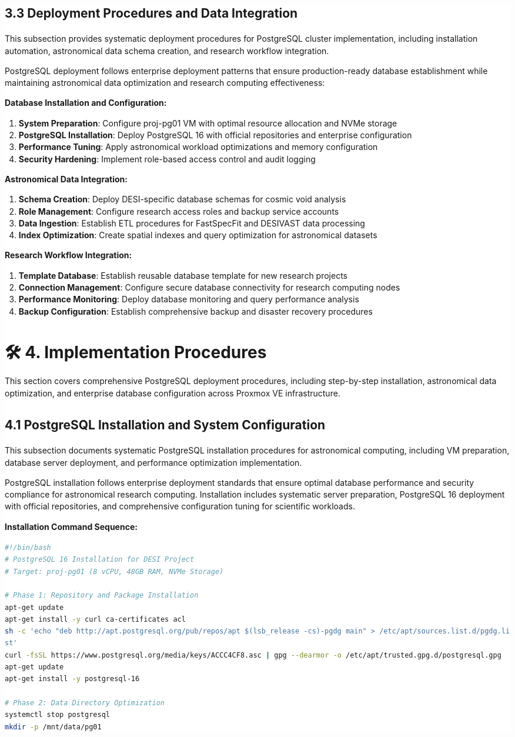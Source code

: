 ## **3.3 Deployment Procedures and Data Integration**

This subsection provides systematic deployment procedures for PostgreSQL cluster implementation, including installation automation, astronomical data schema creation, and research workflow integration.

PostgreSQL deployment follows enterprise deployment patterns that ensure production-ready database establishment while maintaining astronomical data optimization and research computing effectiveness:

**Database Installation and Configuration:**

1. **System Preparation**: Configure proj-pg01 VM with optimal resource allocation and NVMe storage
2. **PostgreSQL Installation**: Deploy PostgreSQL 16 with official repositories and enterprise configuration
3. **Performance Tuning**: Apply astronomical workload optimizations and memory configuration
4. **Security Hardening**: Implement role-based access control and audit logging

**Astronomical Data Integration:**

1. **Schema Creation**: Deploy DESI-specific database schemas for cosmic void analysis
2. **Role Management**: Configure research access roles and backup service accounts
3. **Data Ingestion**: Establish ETL procedures for FastSpecFit and DESIVAST data processing
4. **Index Optimization**: Create spatial indexes and query optimization for astronomical datasets

**Research Workflow Integration:**

1. **Template Database**: Establish reusable database template for new research projects
2. **Connection Management**: Configure secure database connectivity for research computing nodes
3. **Performance Monitoring**: Deploy database monitoring and query performance analysis
4. **Backup Configuration**: Establish comprehensive backup and disaster recovery procedures

# 🛠️ **4. Implementation Procedures**

This section covers comprehensive PostgreSQL deployment procedures, including step-by-step installation, astronomical data optimization, and enterprise database configuration across Proxmox VE infrastructure.

## **4.1 PostgreSQL Installation and System Configuration**

This subsection documents systematic PostgreSQL installation procedures for astronomical computing, including VM preparation, database server deployment, and performance optimization implementation.

PostgreSQL installation follows enterprise deployment standards that ensure optimal database performance and security compliance for astronomical research computing. Installation includes systematic server preparation, PostgreSQL 16 deployment with official repositories, and comprehensive configuration tuning for scientific workloads.

**Installation Command Sequence:**

```bash
#!/bin/bash
# PostgreSQL 16 Installation for DESI Project
# Target: proj-pg01 (8 vCPU, 48GB RAM, NVMe Storage)

# Phase 1: Repository and Package Installation
apt-get update
apt-get install -y curl ca-certificates acl
sh -c 'echo "deb http://apt.postgresql.org/pub/repos/apt $(lsb_release -cs)-pgdg main" > /etc/apt/sources.list.d/pgdg.list'
curl -fsSL https://www.postgresql.org/media/keys/ACCC4CF8.asc | gpg --dearmor -o /etc/apt/trusted.gpg.d/postgresql.gpg
apt-get update
apt-get install -y postgresql-16

# Phase 2: Data Directory Optimization
systemctl stop postgresql
mkdir -p /mnt/data/pg01
```